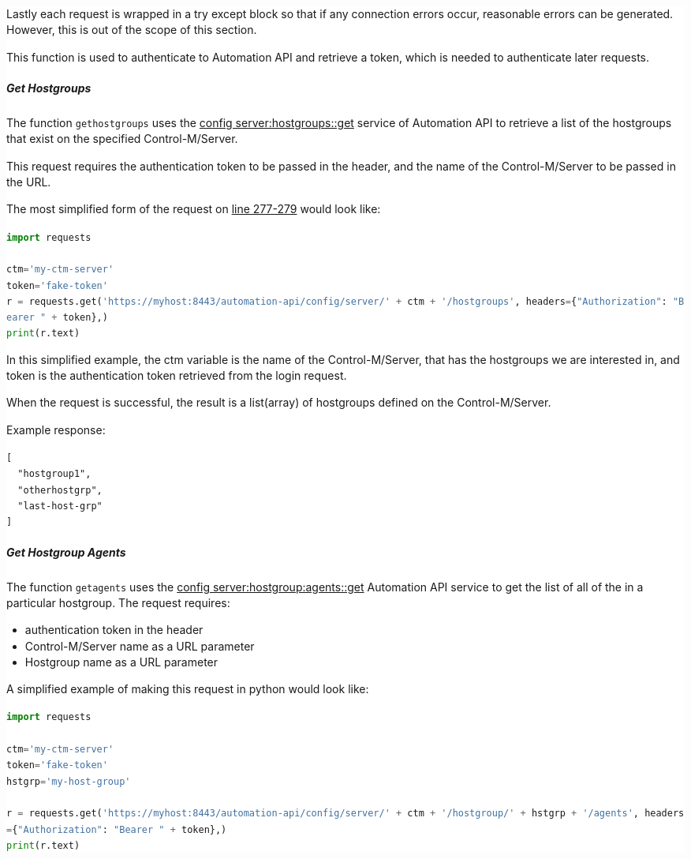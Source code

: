 Lastly each request is wrapped in a try except block so that if any connection errors occur, reasonable errors can be generated. However, this is out of the scope of this section.

This function is used to authenticate to Automation API and retrieve a token, which is needed to authenticate later requests.

##### Get Hostgroups
The function ```gethostgroups``` uses the [config server:hostgroups::get](https://docs.bmc.com/docs/automation-api/919110/config-service-872868754.html#Configservice-configserver:hostgroups::get) service of Automation API to retrieve a list of the hostgroups that exist on the specified Control-M/Server.

This request requires the authentication token to be passed in the header, and the name of the Control-M/Server to be passed in the URL.

The most simplified form of the request on [line 277-279](./hostgroup_list.py#L277-279) would look like:
```python
import requests

ctm='my-ctm-server'
token='fake-token'
r = requests.get('https://myhost:8443/automation-api/config/server/' + ctm + '/hostgroups', headers={"Authorization": "Bearer " + token},)
print(r.text)
```

In this simplified example, the ctm variable is the name of the Control-M/Server, that has the hostgroups we are interested in, and token is the authentication token retrieved from the login request.

When the request is successful, the result is a list(array) of hostgroups defined on the Control-M/Server.

Example response:
```
[
  "hostgroup1",
  "otherhostgrp",
  "last-host-grp"
]
```

##### Get Hostgroup Agents
The function ```getagents``` uses the [config server:hostgroup:agents::get](https://docs.bmc.com/docs/automation-api/919110/config-service-872868754.html#Configservice-configserver:hostgroup:agents::get) Automation API service to get the list of all of the in a particular hostgroup. The request requires:
* authentication token in the header
* Control-M/Server name as a URL parameter
* Hostgroup name as a URL parameter

A simplified example of making this request in python would look like:
```python
import requests

ctm='my-ctm-server'
token='fake-token'
hstgrp='my-host-group'

r = requests.get('https://myhost:8443/automation-api/config/server/' + ctm + '/hostgroup/' + hstgrp + '/agents', headers={"Authorization": "Bearer " + token},)
print(r.text)
```
